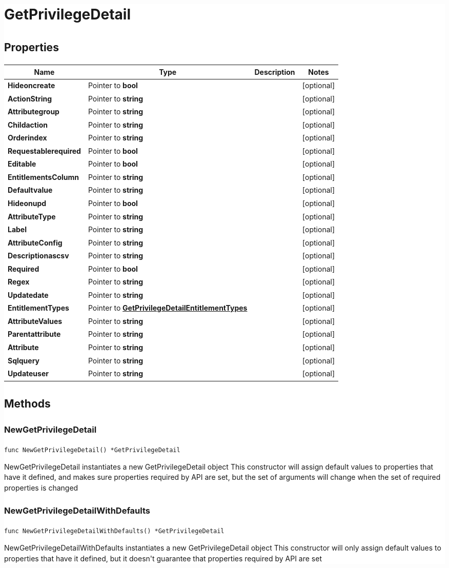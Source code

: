 # GetPrivilegeDetail

## Properties

Name | Type | Description | Notes
------------ | ------------- | ------------- | -------------
**Hideoncreate** | Pointer to **bool** |  | [optional] 
**ActionString** | Pointer to **string** |  | [optional] 
**Attributegroup** | Pointer to **string** |  | [optional] 
**Childaction** | Pointer to **string** |  | [optional] 
**Orderindex** | Pointer to **string** |  | [optional] 
**Requestablerequired** | Pointer to **bool** |  | [optional] 
**Editable** | Pointer to **bool** |  | [optional] 
**EntitlementsColumn** | Pointer to **string** |  | [optional] 
**Defaultvalue** | Pointer to **string** |  | [optional] 
**Hideonupd** | Pointer to **bool** |  | [optional] 
**AttributeType** | Pointer to **string** |  | [optional] 
**Label** | Pointer to **string** |  | [optional] 
**AttributeConfig** | Pointer to **string** |  | [optional] 
**Descriptionascsv** | Pointer to **string** |  | [optional] 
**Required** | Pointer to **bool** |  | [optional] 
**Regex** | Pointer to **string** |  | [optional] 
**Updatedate** | Pointer to **string** |  | [optional] 
**EntitlementTypes** | Pointer to [**GetPrivilegeDetailEntitlementTypes**](GetPrivilegeDetailEntitlementTypes.md) |  | [optional] 
**AttributeValues** | Pointer to **string** |  | [optional] 
**Parentattribute** | Pointer to **string** |  | [optional] 
**Attribute** | Pointer to **string** |  | [optional] 
**Sqlquery** | Pointer to **string** |  | [optional] 
**Updateuser** | Pointer to **string** |  | [optional] 

## Methods

### NewGetPrivilegeDetail

`func NewGetPrivilegeDetail() *GetPrivilegeDetail`

NewGetPrivilegeDetail instantiates a new GetPrivilegeDetail object
This constructor will assign default values to properties that have it defined,
and makes sure properties required by API are set, but the set of arguments
will change when the set of required properties is changed

### NewGetPrivilegeDetailWithDefaults

`func NewGetPrivilegeDetailWithDefaults() *GetPrivilegeDetail`

NewGetPrivilegeDetailWithDefaults instantiates a new GetPrivilegeDetail object
This constructor will only assign default values to properties that have it defined,
but it doesn't guarantee that properties required by API are set
